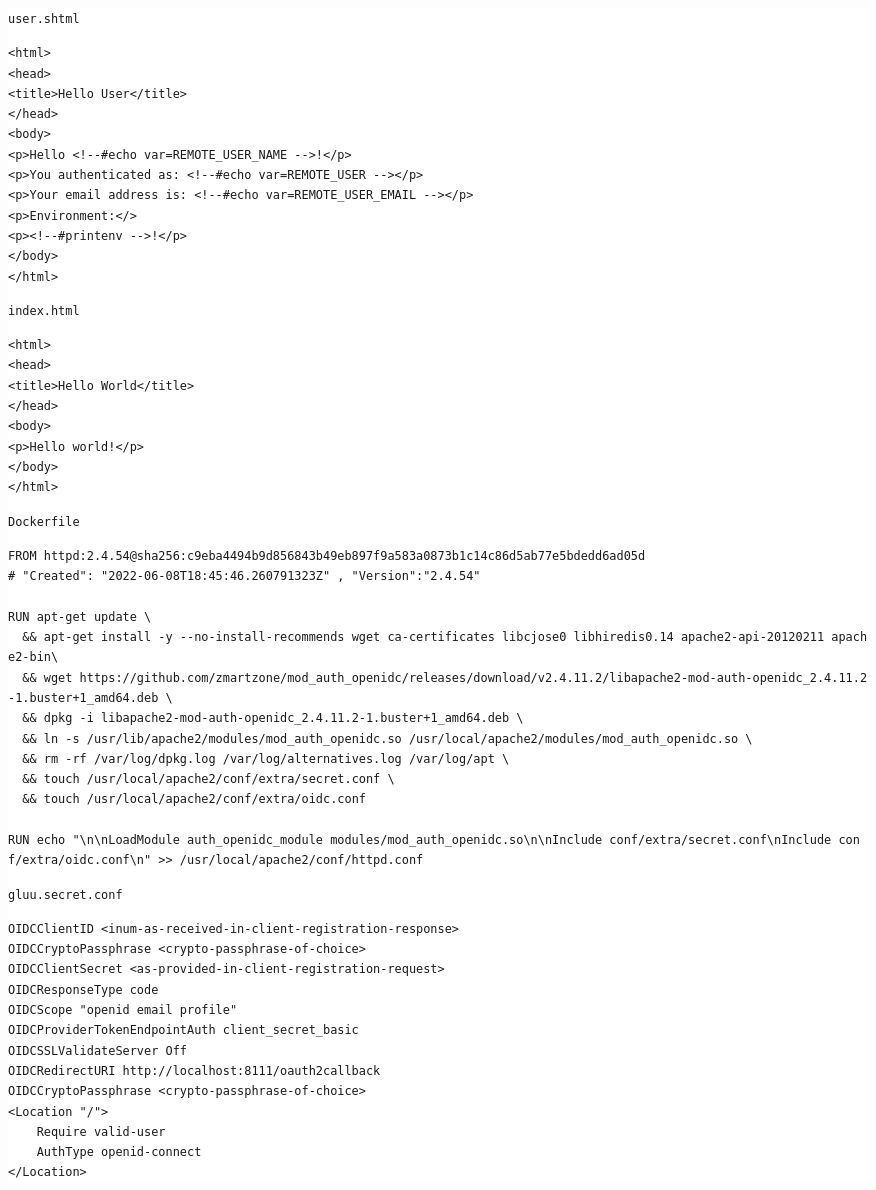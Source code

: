 `user.shtml`

```
<html>
<head>
<title>Hello User</title>
</head>
<body>
<p>Hello <!--#echo var=REMOTE_USER_NAME -->!</p>
<p>You authenticated as: <!--#echo var=REMOTE_USER --></p>
<p>Your email address is: <!--#echo var=REMOTE_USER_EMAIL --></p>
<p>Environment:</>
<p><!--#printenv -->!</p>
</body>
</html>
```

`index.html`

```
<html>
<head>
<title>Hello World</title>
</head>
<body>
<p>Hello world!</p>
</body>
</html>
```

`Dockerfile`

```
FROM httpd:2.4.54@sha256:c9eba4494b9d856843b49eb897f9a583a0873b1c14c86d5ab77e5bdedd6ad05d
# "Created": "2022-06-08T18:45:46.260791323Z" , "Version":"2.4.54"

RUN apt-get update \
  && apt-get install -y --no-install-recommends wget ca-certificates libcjose0 libhiredis0.14 apache2-api-20120211 apache2-bin\
  && wget https://github.com/zmartzone/mod_auth_openidc/releases/download/v2.4.11.2/libapache2-mod-auth-openidc_2.4.11.2-1.buster+1_amd64.deb \
  && dpkg -i libapache2-mod-auth-openidc_2.4.11.2-1.buster+1_amd64.deb \
  && ln -s /usr/lib/apache2/modules/mod_auth_openidc.so /usr/local/apache2/modules/mod_auth_openidc.so \
  && rm -rf /var/log/dpkg.log /var/log/alternatives.log /var/log/apt \
  && touch /usr/local/apache2/conf/extra/secret.conf \
  && touch /usr/local/apache2/conf/extra/oidc.conf

RUN echo "\n\nLoadModule auth_openidc_module modules/mod_auth_openidc.so\n\nInclude conf/extra/secret.conf\nInclude conf/extra/oidc.conf\n" >> /usr/local/apache2/conf/httpd.conf
```

`gluu.secret.conf`

```
OIDCClientID <inum-as-received-in-client-registration-response>
OIDCCryptoPassphrase <crypto-passphrase-of-choice>
OIDCClientSecret <as-provided-in-client-registration-request>
OIDCResponseType code
OIDCScope "openid email profile"
OIDCProviderTokenEndpointAuth client_secret_basic
OIDCSSLValidateServer Off
OIDCRedirectURI http://localhost:8111/oauth2callback
OIDCCryptoPassphrase <crypto-passphrase-of-choice>
<Location "/">
    Require valid-user
    AuthType openid-connect
</Location>
```